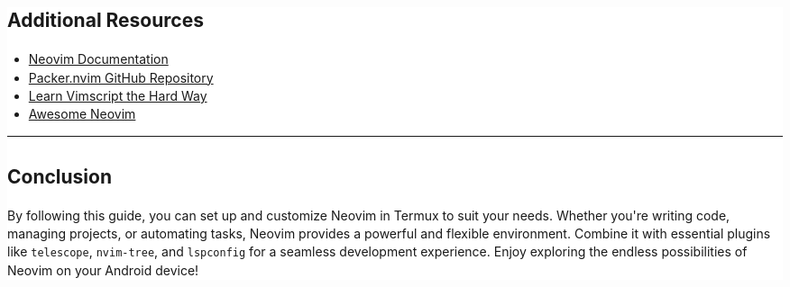 ## Additional Resources

- [Neovim Documentation](https://neovim.io/doc/)
- [Packer.nvim GitHub Repository](https://github.com/wbthomason/packer.nvim)
- [Learn Vimscript the Hard Way](https://learnvimscriptthehardway.stevelosh.com/)
- [Awesome Neovim](https://github.com/rockerBOO/awesome-neovim)

---

## Conclusion

By following this guide, you can set up and customize Neovim in Termux to suit your needs. Whether you're writing code, managing projects, or automating tasks, Neovim provides a powerful and flexible environment. Combine it with essential plugins like `telescope`, `nvim-tree`, and `lspconfig` for a seamless development experience. Enjoy exploring the endless possibilities of Neovim on your Android device!